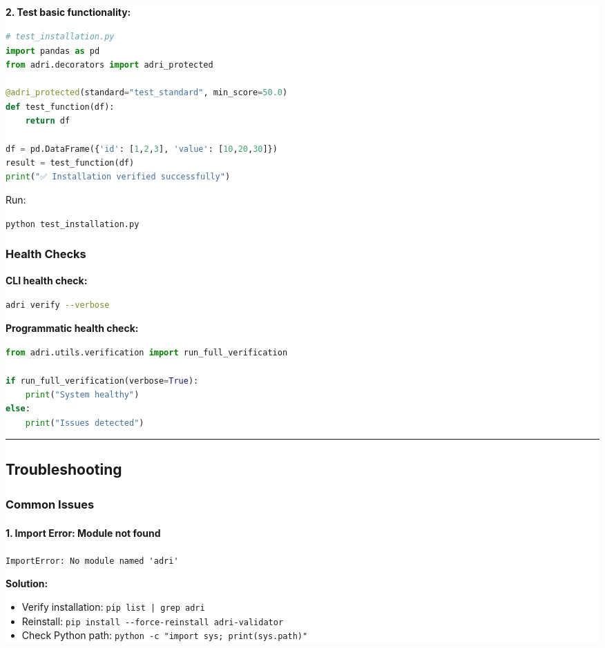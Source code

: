 ```
```

**2. Test basic functionality:**
```python
# test_installation.py
import pandas as pd
from adri.decorators import adri_protected

@adri_protected(standard="test_standard", min_score=50.0)
def test_function(df):
    return df

df = pd.DataFrame({'id': [1,2,3], 'value': [10,20,30]})
result = test_function(df)
print("✅ Installation verified successfully")
```

Run:
```bash
python test_installation.py
```

### Health Checks

**CLI health check:**
```bash
adri verify --verbose
```

**Programmatic health check:**
```python
from adri.utils.verification import run_full_verification

if run_full_verification(verbose=True):
    print("System healthy")
else:
    print("Issues detected")
```

---

## Troubleshooting

### Common Issues

#### 1. Import Error: Module not found
```
ImportError: No module named 'adri'
```
**Solution:**
- Verify installation: `pip list | grep adri`
- Reinstall: `pip install --force-reinstall adri-validator`
- Check Python path: `python -c "import sys; print(sys.path)"`
